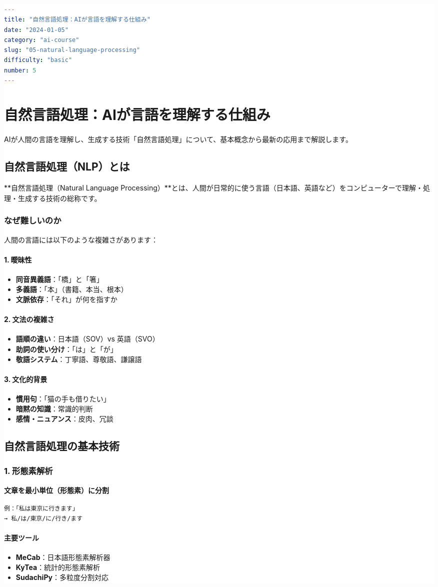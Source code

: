 ```yaml
---
title: "自然言語処理：AIが言語を理解する仕組み"
date: "2024-01-05"
category: "ai-course"
slug: "05-natural-language-processing"
difficulty: "basic"
number: 5
---
```


# 自然言語処理：AIが言語を理解する仕組み

AIが人間の言語を理解し、生成する技術「自然言語処理」について、基本概念から最新の応用まで解説します。

## 自然言語処理（NLP）とは

**自然言語処理（Natural Language Processing）**とは、人間が日常的に使う言語（日本語、英語など）をコンピューターで理解・処理・生成する技術の総称です。

### なぜ難しいのか

人間の言語には以下のような複雑さがあります：

#### 1. 曖昧性
- **同音異義語**：「橋」と「箸」
- **多義語**：「本」（書籍、本当、根本）
- **文脈依存**：「それ」が何を指すか

#### 2. 文法の複雑さ
- **語順の違い**：日本語（SOV）vs 英語（SVO）
- **助詞の使い分け**：「は」と「が」
- **敬語システム**：丁寧語、尊敬語、謙譲語

#### 3. 文化的背景
- **慣用句**：「猫の手も借りたい」
- **暗黙の知識**：常識的判断
- **感情・ニュアンス**：皮肉、冗談

## 自然言語処理の基本技術

### 1. 形態素解析
**文章を最小単位（形態素）に分割**

```
例：「私は東京に行きます」
→ 私/は/東京/に/行き/ます
```

#### 主要ツール
- **MeCab**：日本語形態素解析器
- **KyTea**：統計的形態素解析
- **SudachiPy**：多粒度分割対応
